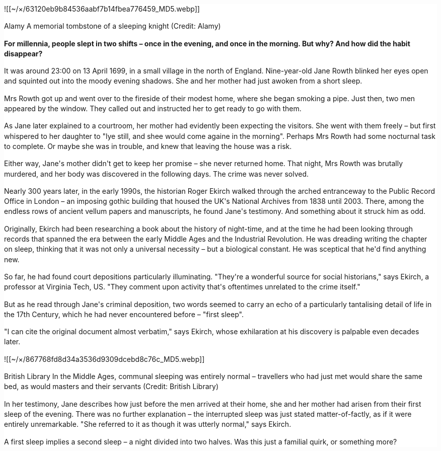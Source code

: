 
![[~/×/63120eb9b84536aabf7b14fbea776459_MD5.webp]]

Alamy A memorial tombstone of a sleeping knight (Credit: Alamy)

**For millennia, people slept in two shifts – once in the evening, and once in the morning. But why? And how did the habit disappear?**

It was around 23:00 on 13 April 1699, in a small village in the north of England. Nine-year-old Jane Rowth blinked her eyes open and squinted out into the moody evening shadows. She and her mother had just awoken from a short sleep.

Mrs Rowth got up and went over to the fireside of their modest home, where she began smoking a pipe. Just then, two men appeared by the window. They called out and instructed her to get ready to go with them.

As Jane later explained to a courtroom, her mother had evidently been expecting the visitors. She went with them freely – but first whispered to her daughter to "lye still, and shee would come againe in the morning". Perhaps Mrs Rowth had some nocturnal task to complete. Or maybe she was in trouble, and knew that leaving the house was a risk.

Either way, Jane's mother didn't get to keep her promise – she never returned home. That night, Mrs Rowth was brutally murdered, and her body was discovered in the following days. The crime was never solved.

Nearly 300 years later, in the early 1990s, the historian Roger Ekirch walked through the arched entranceway to the Public Record Office in London – an imposing gothic building that housed the UK's National Archives from 1838 until 2003. There, among the endless rows of ancient vellum papers and manuscripts, he found Jane's testimony. And something about it struck him as odd.

Originally, Ekirch had been researching a book about the history of night-time, and at the time he had been looking through records that spanned the era between the early Middle Ages and the Industrial Revolution. He was dreading writing the chapter on sleep, thinking that it was not only a universal necessity – but a biological constant. He was sceptical that he'd find anything new.

So far, he had found court depositions particularly illuminating. "They're a wonderful source for social historians," says Ekirch, a professor at Virginia Tech, US. "They comment upon activity that's oftentimes unrelated to the crime itself."

But as he read through Jane's criminal deposition, two words seemed to carry an echo of a particularly tantalising detail of life in the 17th Century, which he had never encountered before – "first sleep".

"I can cite the original document almost verbatim," says Ekirch, whose exhilaration at his discovery is palpable even decades later.

![[~/×/867768fd8d34a3536d9309dcebd8c76c_MD5.webp]]

British Library In the Middle Ages, communal sleeping was entirely normal – travellers who had just met would share the same bed, as would masters and their servants (Credit: British Library)

In her testimony, Jane describes how just before the men arrived at their home, she and her mother had arisen from their first sleep of the evening. There was no further explanation – the interrupted sleep was just stated matter-of-factly, as if it were entirely unremarkable. "She referred to it as though it was utterly normal," says Ekirch.

A first sleep implies a second sleep – a night divided into two halves. Was this just a familial quirk, or something more?
